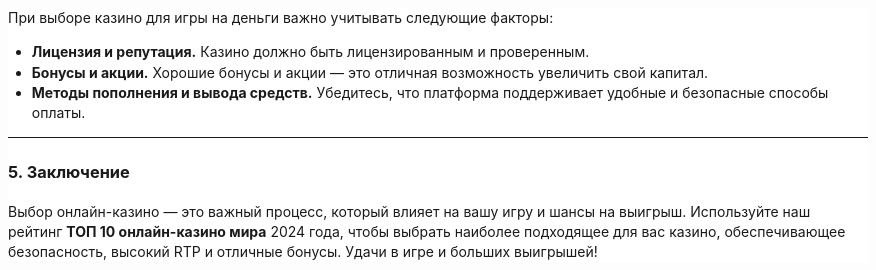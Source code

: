При выборе казино для игры на деньги важно учитывать следующие факторы:

* **Лицензия и репутация.** Казино должно быть лицензированным и проверенным.
* **Бонусы и акции.** Хорошие бонусы и акции — это отличная возможность увеличить свой капитал.
* **Методы пополнения и вывода средств.** Убедитесь, что платформа поддерживает удобные и безопасные способы оплаты.

***

### **5. Заключение**

Выбор онлайн-казино — это важный процесс, который влияет на вашу игру и шансы на выигрыш. Используйте наш рейтинг **ТОП 10 онлайн-казино мира** 2024 года, чтобы выбрать наиболее подходящее для вас казино, обеспечивающее безопасность, высокий RTP и отличные бонусы. Удачи в игре и больших выигрышей!

